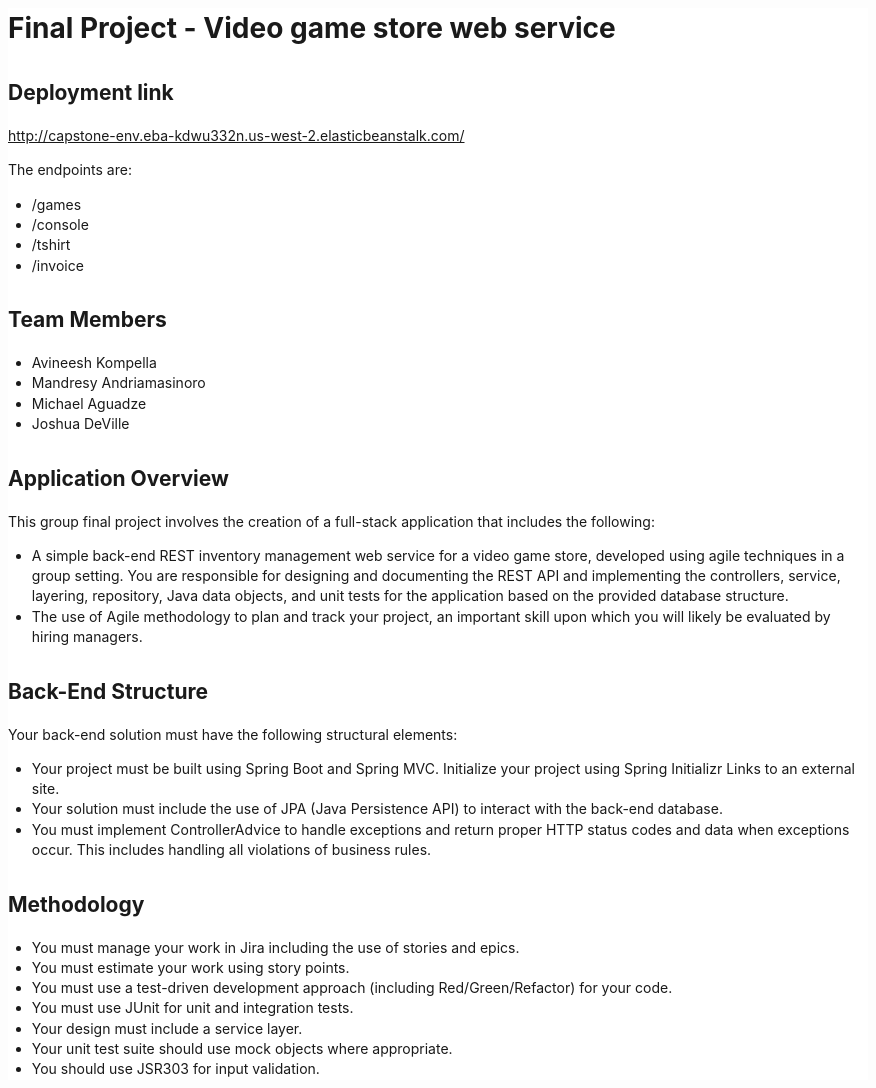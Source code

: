 # Final Project - Video game store web service

## Deployment link
http://capstone-env.eba-kdwu332n.us-west-2.elasticbeanstalk.com/

The endpoints are:
- /games
- /console
- /tshirt
- /invoice


## Team Members
- Avineesh Kompella
- Mandresy Andriamasinoro
- Michael Aguadze
- Joshua DeVille 

## Application Overview
This group final project involves the creation of a full-stack application that includes the following:

- A simple back-end REST inventory management web service for a video game store, developed using agile techniques in a group setting. You are responsible for designing and documenting the REST API and implementing the controllers, service, layering, repository, Java data objects, and unit tests for the application based on the provided database structure.
- The use of Agile methodology to plan and track your project, an important skill upon which you will likely be evaluated by hiring managers.

## Back-End Structure
Your back-end solution must have the following structural elements:

- Your project must be built using Spring Boot and Spring MVC. Initialize your project using Spring Initializr Links to an external site.
- Your solution must include the use of JPA (Java Persistence API) to interact with the back-end database.
- You must implement ControllerAdvice to handle exceptions and return proper HTTP status codes and data when exceptions occur. This includes handling all violations of business rules.

## Methodology
- You must manage your work in Jira including the use of stories and epics.
- You must estimate your work using story points.
- You must use a test-driven development approach (including Red/Green/Refactor) for your code.
- You must use JUnit for unit and integration tests.
- Your design must include a service layer.
- Your unit test suite should use mock objects where appropriate.
- You should use JSR303 for input validation.
